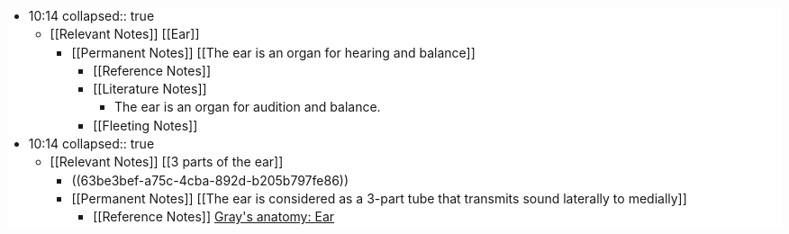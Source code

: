 - 10:14
  collapsed:: true
	- [[Relevant Notes]] [[Ear]]
		- [[Permanent Notes]] [[The ear is an organ for hearing and balance]]
			- [[Reference Notes]]
			- [[Literature Notes]]
				- The ear is an organ for audition and balance.
			- [[Fleeting Notes]]
- 10:14
  collapsed:: true
	- [[Relevant Notes]] [[3 parts of the ear]]
		- ((63be3bef-a75c-4cba-892d-b205b797fe86))
		- [[Permanent Notes]] [[The ear is considered as a 3-part tube that transmits sound laterally to medially]]
			- [[Reference Notes]] [Gray's anatomy: Ear](https://www-clinicalkey-com.eproxy.lib.hku.hk/#!/content/book/3-s2.0-B9780323393041000087?scrollTo=%23hl0007440)